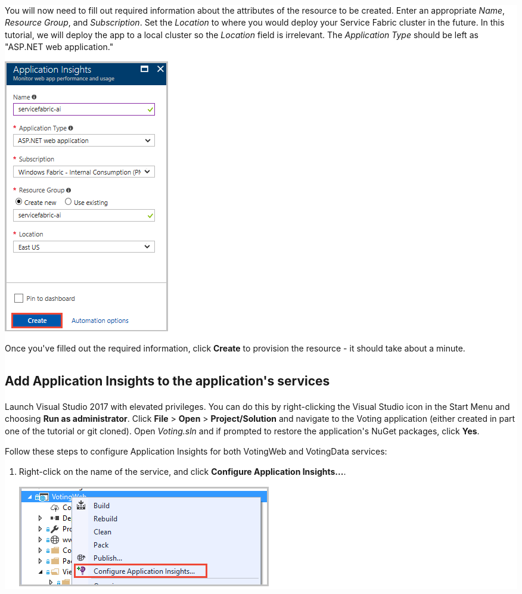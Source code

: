 You will now need to fill out required information about the attributes of the resource to be created. Enter an appropriate *Name*, *Resource Group*, and *Subscription*. Set the *Location* to where you would deploy your Service Fabric cluster in the future. In this tutorial, we will deploy the app to a local cluster so the *Location* field is irrelevant. The *Application Type* should be left as "ASP.NET web application." 

![AI resource attributes](./media/service-fabric-tutorial-monitoring-aspnet/new-ai-resource-attrib.png)

Once you've filled out the required information, click **Create** to provision the resource - it should take about a minute. 


## Add Application Insights to the application's services

Launch Visual Studio 2017 with elevated privileges. You can do this by right-clicking the Visual Studio icon in the Start Menu and choosing **Run as administrator**. Click **File** > **Open** > **Project/Solution** and navigate to the Voting application (either created in part one of the tutorial or git cloned). Open *Voting.sln* and if prompted to restore the application's NuGet packages, click **Yes**.

Follow these steps to configure Application Insights for both VotingWeb and VotingData services:
1. Right-click on the name of the service, and click **Configure Application Insights...**.

    ![Configure AI](./media/service-fabric-tutorial-monitoring-aspnet/configure-ai.png)
